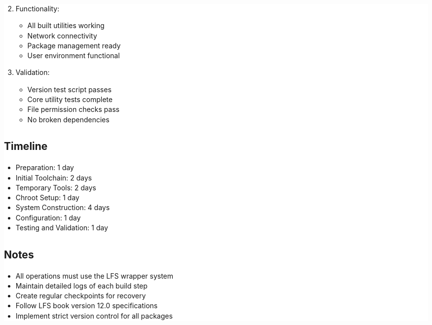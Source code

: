 2. Functionality:
   - All built utilities working
   - Network connectivity
   - Package management ready
   - User environment functional

3. Validation:
   - Version test script passes
   - Core utility tests complete
   - File permission checks pass
   - No broken dependencies

## Timeline
- Preparation: 1 day
- Initial Toolchain: 2 days
- Temporary Tools: 2 days
- Chroot Setup: 1 day
- System Construction: 4 days
- Configuration: 1 day
- Testing and Validation: 1 day

## Notes
- All operations must use the LFS wrapper system
- Maintain detailed logs of each build step
- Create regular checkpoints for recovery
- Follow LFS book version 12.0 specifications
- Implement strict version control for all packages

